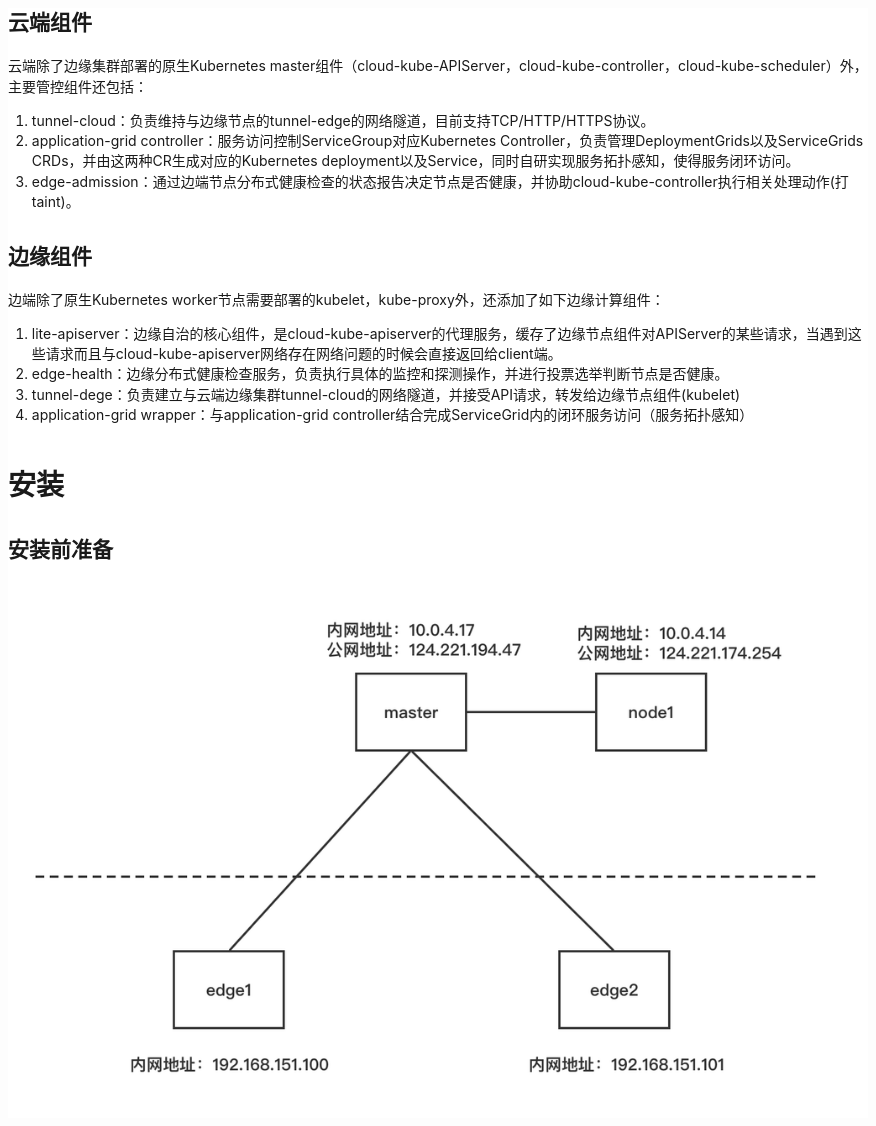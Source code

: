 ## 云端组件

云端除了边缘集群部署的原生Kubernetes master组件（cloud-kube-APIServer，cloud-kube-controller，cloud-kube-scheduler）外，主要管控组件还包括：

1. tunnel-cloud：负责维持与边缘节点的tunnel-edge的网络隧道，目前支持TCP/HTTP/HTTPS协议。
2. application-grid controller：服务访问控制ServiceGroup对应Kubernetes Controller，负责管理DeploymentGrids以及ServiceGrids CRDs，并由这两种CR生成对应的Kubernetes deployment以及Service，同时自研实现服务拓扑感知，使得服务闭环访问。
3. edge-admission：通过边端节点分布式健康检查的状态报告决定节点是否健康，并协助cloud-kube-controller执行相关处理动作(打taint)。



## 边缘组件

边端除了原生Kubernetes worker节点需要部署的kubelet，kube-proxy外，还添加了如下边缘计算组件：

1. lite-apiserver：边缘自治的核心组件，是cloud-kube-apiserver的代理服务，缓存了边缘节点组件对APIServer的某些请求，当遇到这些请求而且与cloud-kube-apiserver网络存在网络问题的时候会直接返回给client端。
2. edge-health：边缘分布式健康检查服务，负责执行具体的监控和探测操作，并进行投票选举判断节点是否健康。
3. tunnel-dege：负责建立与云端边缘集群tunnel-cloud的网络隧道，并接受API请求，转发给边缘节点组件(kubelet)
4. application-grid wrapper：与application-grid controller结合完成ServiceGrid内的闭环服务访问（服务拓扑感知）


# 安装

## 安装前准备

![SuperEdge-2](media/SuperEdge-2.png)

